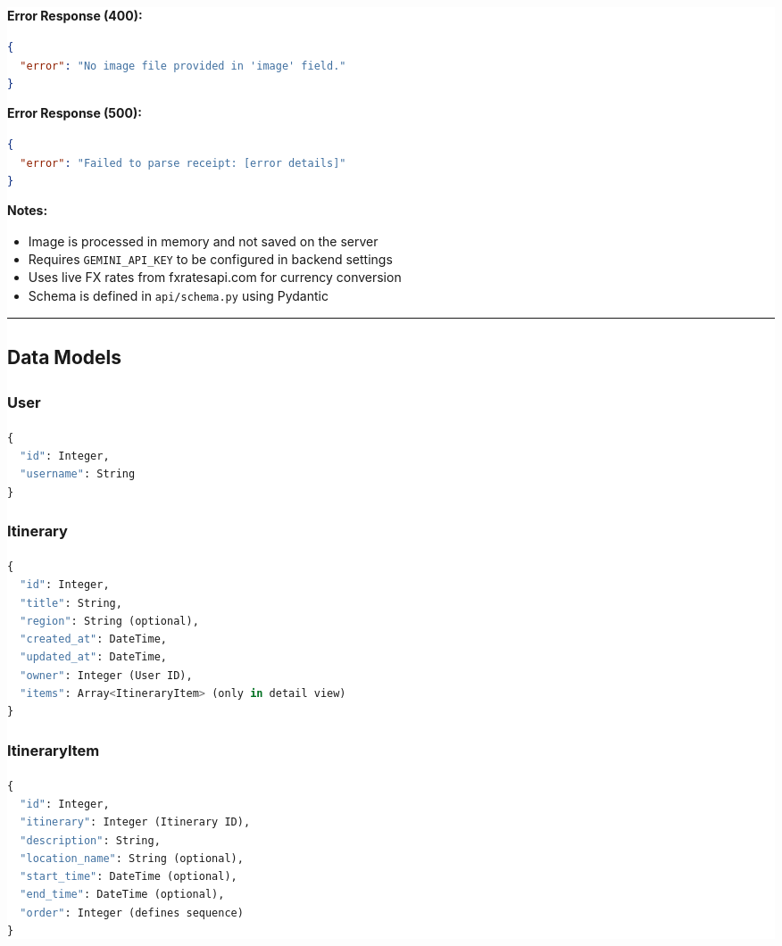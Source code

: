 **Error Response (400):**
```json
{
  "error": "No image file provided in 'image' field."
}
```

**Error Response (500):**
```json
{
  "error": "Failed to parse receipt: [error details]"
}
```

**Notes:**
- Image is processed in memory and not saved on the server
- Requires `GEMINI_API_KEY` to be configured in backend settings
- Uses live FX rates from fxratesapi.com for currency conversion
- Schema is defined in `api/schema.py` using Pydantic

---

## Data Models

### User
```python
{
  "id": Integer,
  "username": String
}
```

### Itinerary
```python
{
  "id": Integer,
  "title": String,
  "region": String (optional),
  "created_at": DateTime,
  "updated_at": DateTime,
  "owner": Integer (User ID),
  "items": Array<ItineraryItem> (only in detail view)
}
```

### ItineraryItem
```python
{
  "id": Integer,
  "itinerary": Integer (Itinerary ID),
  "description": String,
  "location_name": String (optional),
  "start_time": DateTime (optional),
  "end_time": DateTime (optional),
  "order": Integer (defines sequence)
}
```
